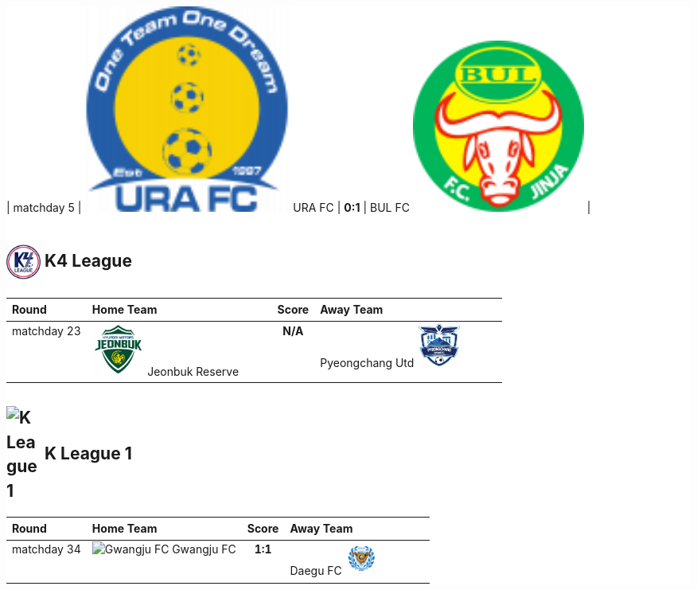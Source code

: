 | matchday 5 | <img src='https://github.com/salimt/Transfermarkt-ETL-and-LIVE-Scores/raw/main/live_scores/icons/URA FC/URA FC_icon.png' alt='URA FC' width='30%' height='30%' /> URA FC | **0:1** | BUL FC <img src='https://github.com/salimt/Transfermarkt-ETL-and-LIVE-Scores/raw/main/live_scores/icons/BUL FC/BUL FC_icon.png' alt='BUL FC' width='25%' height='25%' /> |

</div>

## <img src='https://github.com/salimt/Transfermarkt-ETL-and-LIVE-Scores/raw/main/live_scores/icons/K4 League/K4 League_icon.png' alt='K4 League' style='width:5%; height:5%; display:inline-block; vertical-align:middle;' /> K4 League

<div align='center'>

| Round | Home Team | Score | Away Team |
|:------|:----------|:-----:|:----------|
| matchday 23 | <img src='https://github.com/salimt/Transfermarkt-ETL-and-LIVE-Scores/raw/main/live_scores/icons/Jeonbuk Reserve/Jeonbuk Reserve_icon.png' alt='Jeonbuk Reserve' width='30%' height='30%' /> Jeonbuk Reserve | **N/A** | Pyeongchang Utd <img src='https://github.com/salimt/Transfermarkt-ETL-and-LIVE-Scores/raw/main/live_scores/icons/Pyeongchang Utd/Pyeongchang Utd_icon.png' alt='Pyeongchang Utd' width='25%' height='25%' /> |

</div>

## <img src='https://github.com/salimt/Transfermarkt-ETL-and-LIVE-Scores/raw/main/live_scores/icons/K League 1/K League 1_icon.png' alt='K League 1' style='width:5%; height:5%; display:inline-block; vertical-align:middle;' /> K League 1

<div align='center'>

| Round | Home Team | Score | Away Team |
|:------|:----------|:-----:|:----------|
| matchday 34 | <img src='https://github.com/salimt/Transfermarkt-ETL-and-LIVE-Scores/raw/main/live_scores/icons/Gwangju FC/Gwangju FC_icon.png' alt='Gwangju FC' width='30%' height='30%' /> Gwangju FC | **1:1** | Daegu FC <img src='https://github.com/salimt/Transfermarkt-ETL-and-LIVE-Scores/raw/main/live_scores/icons/Daegu FC/Daegu FC_icon.png' alt='Daegu FC' width='25%' height='25%' /> |
